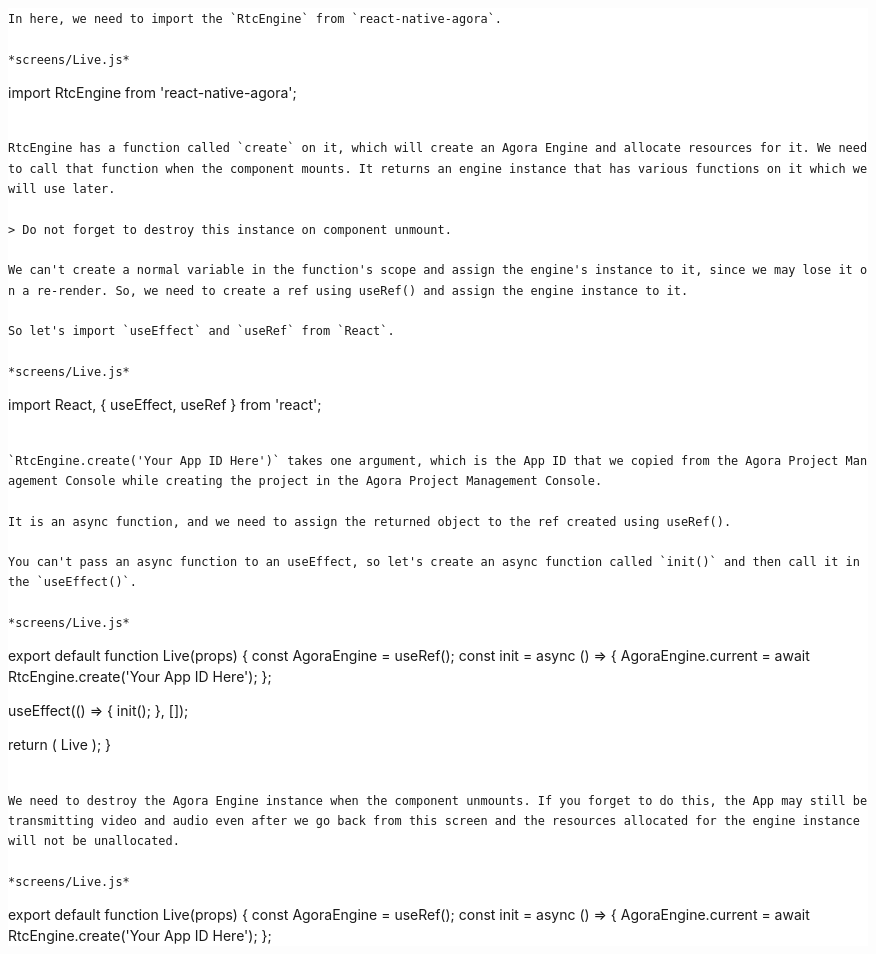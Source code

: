```
In here, we need to import the `RtcEngine` from `react-native-agora`.

*screens/Live.js*
```
import RtcEngine from 'react-native-agora';
```

RtcEngine has a function called `create` on it, which will create an Agora Engine and allocate resources for it. We need to call that function when the component mounts. It returns an engine instance that has various functions on it which we will use later.

> Do not forget to destroy this instance on component unmount.

We can't create a normal variable in the function's scope and assign the engine's instance to it, since we may lose it on a re-render. So, we need to create a ref using useRef() and assign the engine instance to it.

So let's import `useEffect` and `useRef` from `React`.

*screens/Live.js*
```
import React, { useEffect, useRef } from 'react';
```

`RtcEngine.create('Your App ID Here')` takes one argument, which is the App ID that we copied from the Agora Project Management Console while creating the project in the Agora Project Management Console.

It is an async function, and we need to assign the returned object to the ref created using useRef().

You can't pass an async function to an useEffect, so let's create an async function called `init()` and then call it in the `useEffect()`.

*screens/Live.js*
```
export default function Live(props) {
  const AgoraEngine = useRef();
  const init = async () => {
    AgoraEngine.current = await RtcEngine.create('Your App ID Here');
  };

  useEffect(() => {
    init();
  }, []);

  return (
    <View style={styles.container}>
      <Text>Live</Text>
    </View>
  );
}
```

We need to destroy the Agora Engine instance when the component unmounts. If you forget to do this, the App may still be transmitting video and audio even after we go back from this screen and the resources allocated for the engine instance will not be unallocated.

*screens/Live.js*
```
export default function Live(props) {
  const AgoraEngine = useRef();
  const init = async () => {
    AgoraEngine.current = await RtcEngine.create('Your App ID Here');
  };